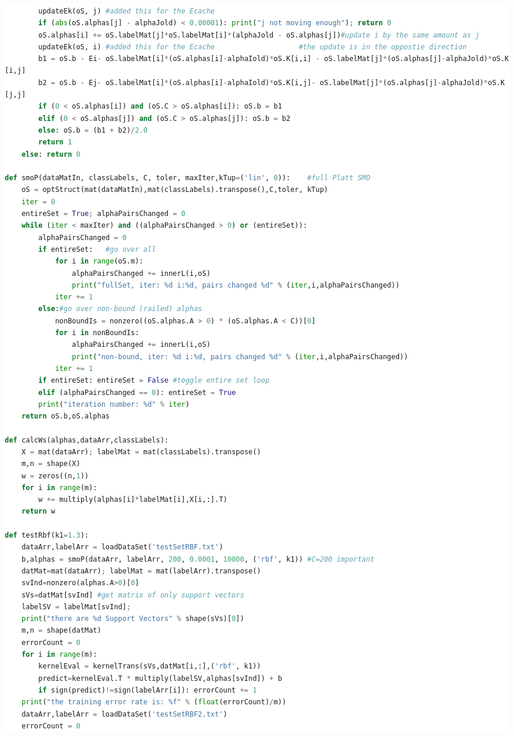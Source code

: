 ```python
        updateEk(oS, j) #added this for the Ecache
        if (abs(oS.alphas[j] - alphaJold) < 0.00001): print("j not moving enough"); return 0
        oS.alphas[i] += oS.labelMat[j]*oS.labelMat[i]*(alphaJold - oS.alphas[j])#update i by the same amount as j
        updateEk(oS, i) #added this for the Ecache                    #the update is in the oppostie direction
        b1 = oS.b - Ei- oS.labelMat[i]*(oS.alphas[i]-alphaIold)*oS.K[i,i] - oS.labelMat[j]*(oS.alphas[j]-alphaJold)*oS.K[i,j]
        b2 = oS.b - Ej- oS.labelMat[i]*(oS.alphas[i]-alphaIold)*oS.K[i,j]- oS.labelMat[j]*(oS.alphas[j]-alphaJold)*oS.K[j,j]
        if (0 < oS.alphas[i]) and (oS.C > oS.alphas[i]): oS.b = b1
        elif (0 < oS.alphas[j]) and (oS.C > oS.alphas[j]): oS.b = b2
        else: oS.b = (b1 + b2)/2.0
        return 1
    else: return 0

def smoP(dataMatIn, classLabels, C, toler, maxIter,kTup=('lin', 0)):    #full Platt SMO
    oS = optStruct(mat(dataMatIn),mat(classLabels).transpose(),C,toler, kTup)
    iter = 0
    entireSet = True; alphaPairsChanged = 0
    while (iter < maxIter) and ((alphaPairsChanged > 0) or (entireSet)):
        alphaPairsChanged = 0
        if entireSet:   #go over all
            for i in range(oS.m):        
                alphaPairsChanged += innerL(i,oS)
                print("fullSet, iter: %d i:%d, pairs changed %d" % (iter,i,alphaPairsChanged))
            iter += 1
        else:#go over non-bound (railed) alphas
            nonBoundIs = nonzero((oS.alphas.A > 0) * (oS.alphas.A < C))[0]
            for i in nonBoundIs:
                alphaPairsChanged += innerL(i,oS)
                print("non-bound, iter: %d i:%d, pairs changed %d" % (iter,i,alphaPairsChanged))
            iter += 1
        if entireSet: entireSet = False #toggle entire set loop
        elif (alphaPairsChanged == 0): entireSet = True  
        print("iteration number: %d" % iter)
    return oS.b,oS.alphas

def calcWs(alphas,dataArr,classLabels):
    X = mat(dataArr); labelMat = mat(classLabels).transpose()
    m,n = shape(X)
    w = zeros((n,1))
    for i in range(m):
        w += multiply(alphas[i]*labelMat[i],X[i,:].T)
    return w

def testRbf(k1=1.3):
    dataArr,labelArr = loadDataSet('testSetRBF.txt')
    b,alphas = smoP(dataArr, labelArr, 200, 0.0001, 10000, ('rbf', k1)) #C=200 important
    datMat=mat(dataArr); labelMat = mat(labelArr).transpose()
    svInd=nonzero(alphas.A>0)[0]
    sVs=datMat[svInd] #get matrix of only support vectors
    labelSV = labelMat[svInd];
    print("there are %d Support Vectors" % shape(sVs)[0])
    m,n = shape(datMat)
    errorCount = 0
    for i in range(m):
        kernelEval = kernelTrans(sVs,datMat[i,:],('rbf', k1))
        predict=kernelEval.T * multiply(labelSV,alphas[svInd]) + b
        if sign(predict)!=sign(labelArr[i]): errorCount += 1
    print("the training error rate is: %f" % (float(errorCount)/m))
    dataArr,labelArr = loadDataSet('testSetRBF2.txt')
    errorCount = 0
```
